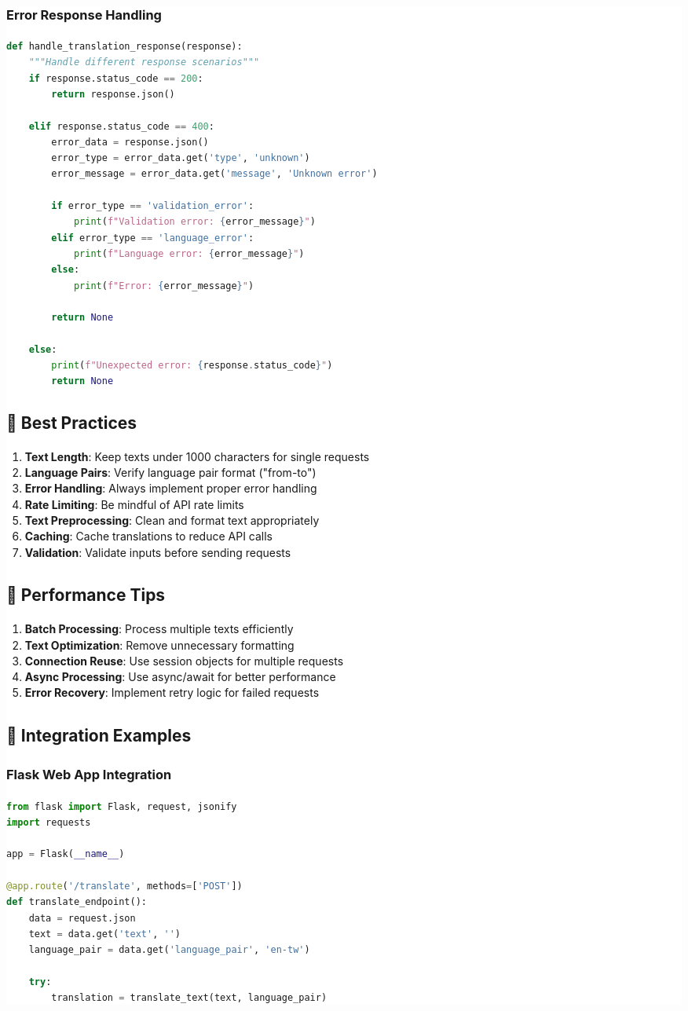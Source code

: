 ### Error Response Handling

```python
def handle_translation_response(response):
    """Handle different response scenarios"""
    if response.status_code == 200:
        return response.json()
    
    elif response.status_code == 400:
        error_data = response.json()
        error_type = error_data.get('type', 'unknown')
        error_message = error_data.get('message', 'Unknown error')
        
        if error_type == 'validation_error':
            print(f"Validation error: {error_message}")
        elif error_type == 'language_error':
            print(f"Language error: {error_message}")
        else:
            print(f"Error: {error_message}")
            
        return None
        
    else:
        print(f"Unexpected error: {response.status_code}")
        return None
```

## 📝 Best Practices

1. **Text Length**: Keep texts under 1000 characters for single requests
2. **Language Pairs**: Verify language pair format ("from-to")
3. **Error Handling**: Always implement proper error handling
4. **Rate Limiting**: Be mindful of API rate limits
5. **Text Preprocessing**: Clean and format text appropriately
6. **Caching**: Cache translations to reduce API calls
7. **Validation**: Validate inputs before sending requests

## 🚀 Performance Tips

1. **Batch Processing**: Process multiple texts efficiently
2. **Text Optimization**: Remove unnecessary formatting
3. **Connection Reuse**: Use session objects for multiple requests
4. **Async Processing**: Use async/await for better performance
5. **Error Recovery**: Implement retry logic for failed requests

## 🔄 Integration Examples

### Flask Web App Integration

```python
from flask import Flask, request, jsonify
import requests

app = Flask(__name__)

@app.route('/translate', methods=['POST'])
def translate_endpoint():
    data = request.json
    text = data.get('text', '')
    language_pair = data.get('language_pair', 'en-tw')
    
    try:
        translation = translate_text(text, language_pair)
```